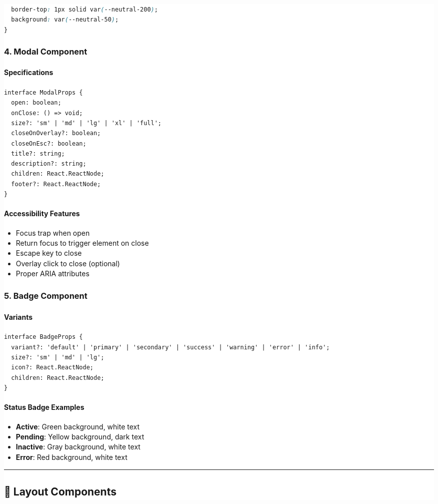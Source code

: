 ```css
  border-top: 1px solid var(--neutral-200);
  background: var(--neutral-50);
}
```

### 4. Modal Component

#### Specifications
```tsx
interface ModalProps {
  open: boolean;
  onClose: () => void;
  size?: 'sm' | 'md' | 'lg' | 'xl' | 'full';
  closeOnOverlay?: boolean;
  closeOnEsc?: boolean;
  title?: string;
  description?: string;
  children: React.ReactNode;
  footer?: React.ReactNode;
}
```

#### Accessibility Features
- Focus trap when open
- Return focus to trigger element on close
- Escape key to close
- Overlay click to close (optional)
- Proper ARIA attributes

### 5. Badge Component

#### Variants
```tsx
interface BadgeProps {
  variant?: 'default' | 'primary' | 'secondary' | 'success' | 'warning' | 'error' | 'info';
  size?: 'sm' | 'md' | 'lg';
  icon?: React.ReactNode;
  children: React.ReactNode;
}
```

#### Status Badge Examples
- **Active**: Green background, white text
- **Pending**: Yellow background, dark text
- **Inactive**: Gray background, white text
- **Error**: Red background, white text

---

## 📱 Layout Components
